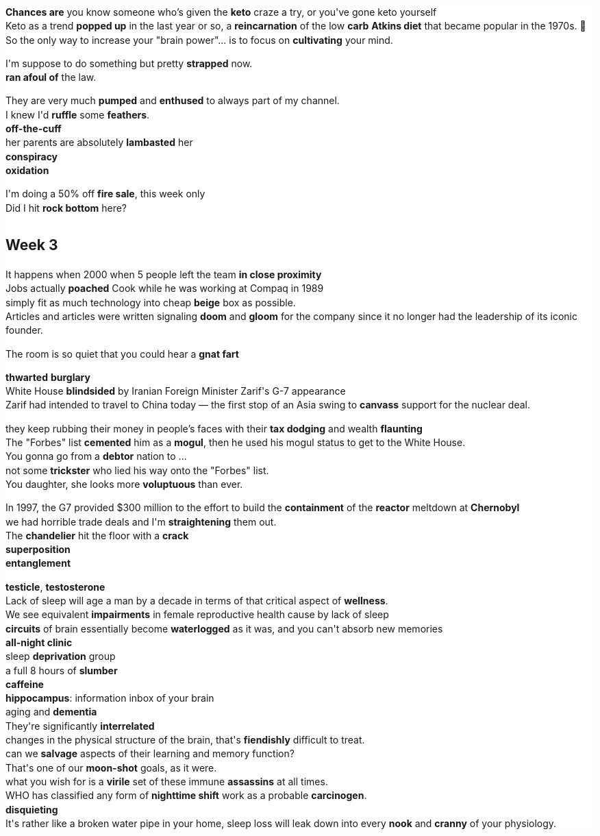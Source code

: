 **Chances are** you know someone who’s given the **keto** craze a try, or you've gone keto yourself  
Keto as a trend **popped up** in the last year or so, a **reincarnation** of the low **carb** **Atkins diet** that became popular in the 1970s. 👀  
So the only way to increase your "brain power"... is to focus on **cultivating** your mind.  

I'm suppose to do something but pretty **strapped** now.  
**ran afoul of** the law.  

They are very much **pumped** and **enthused** to always part of my channel.  
I knew I'd **ruffle** some **feathers**.  
**off-the-cuff**  
her parents are absolutely **lambasted** her  
**conspiracy**  
**oxidation**  

I'm doing a 50% off **fire sale**, this week only  
Did I hit **rock bottom** here?  

## Week 3  

It happens when 2000 when 5 people left the team **in close proximity**  
Jobs actually **poached** Cook while he was working at Compaq in 1989  
simply fit as much technology into cheap **beige** box as possible.  
Articles and articles were written signaling **doom** and **gloom** for the company since it no longer had the leadership of its iconic founder.  

The room is so quiet that you could hear a **gnat fart**  

**thwarted** **burglary**  
White House **blindsided** by Iranian Foreign Minister Zarif's G-7 appearance  
Zarif had intended to travel to China today — the first stop of an Asia swing to **canvass** support for the nuclear deal.  

they keep rubbing their money in people’s faces with their **tax dodging** and wealth **flaunting**  
The "Forbes" list **cemented** him as a **mogul**, then he used his mogul status to get to the White House.  
You gonna go from a **debtor** nation to ...  
not some **trickster** who lied his way onto the "Forbes" list.  
You daughter, she looks more **voluptuous** than ever.  

In 1997, the G7 provided $300 million to the effort to build the **containment** of the **reactor** meltdown at **Chernobyl**  
we had horrible trade deals and I'm **straightening** them out.  
The **chandelier** hit the floor with a **crack**  
**superposition**  
**entanglement**  

**testicle**, **testosterone**  
Lack of sleep will age a man by a decade in terms of that critical aspect of **wellness**.  
We see equivalent **impairments** in female reproductive health cause by lack of sleep  
**circuits** of brain essentially become **waterlogged** as it was, and you can't absorb new memories  
**all-night clinic**  
sleep **deprivation** group  
a full 8 hours of **slumber**  
**caffeine**  
**hippocampus**: information inbox of your brain  
aging and **dementia**  
They're significantly **interrelated**  
changes in the physical structure of the brain, that's **fiendishly** difficult to treat.  
can we **salvage** aspects of their learning and memory function?  
That's one of our **moon-shot** goals, as it were.  
what you wish for is a **virile** set of these immune **assassins** at all times.  
WHO has classified any form of **nighttime shift** work as a probable **carcinogen**.  
**disquieting**  
It's rather like a broken water pipe in your home, sleep loss will leak down into every **nook** and **cranny** of your physiology.  